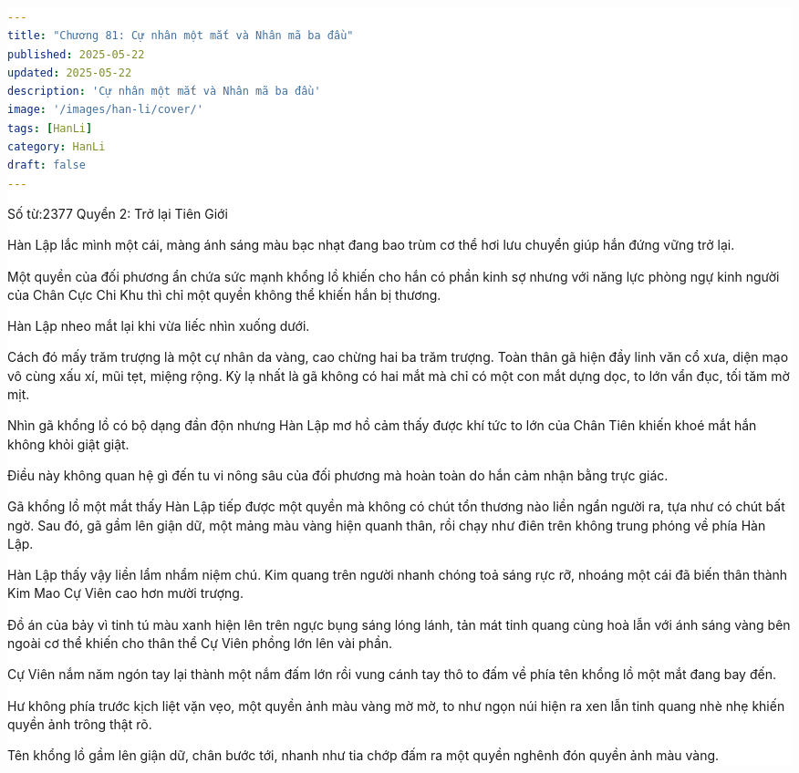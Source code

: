```yaml
---
title: "Chương 81: Cự nhân một mắt và Nhân mã ba đầu"
published: 2025-05-22
updated: 2025-05-22
description: 'Cự nhân một mắt và Nhân mã ba đầu'
image: '/images/han-li/cover/'
tags: [HanLi]
category: HanLi
draft: false
---
```


Số từ:2377  Quyển 2: Trở lại Tiên Giới












Hàn Lập lắc mình một cái, màng ánh sáng màu bạc nhạt đang bao trùm cơ thể hơi lưu chuyển giúp hắn đứng vững trở lại.

Một quyền của đối phương ẩn chứa sức mạnh khổng lồ khiến cho hắn có phần kinh sợ nhưng với năng lực phòng ngự kinh người của Chân Cực Chi Khu thì chỉ một quyền không thể khiến hắn bị thương.

Hàn Lập nheo mắt lại khi vừa liếc nhìn xuống dưới.

Cách đó mấy trăm trượng là một cự nhân da vàng, cao chừng hai ba trăm trượng. Toàn thân gã hiện đầy linh văn cổ xưa, diện mạo vô cùng xấu xí, mũi tẹt, miệng rộng. Kỳ lạ nhất là gã không có hai mắt mà chỉ có một con mắt dựng dọc, to lớn vẩn đục, tối tăm mờ mịt.

Nhìn gã khổng lồ có bộ dạng đần độn nhưng Hàn Lập mơ hồ cảm thấy được khí tức to lớn của Chân Tiên khiến khoé mắt hắn không khỏi giật giật.

Điều này không quan hệ gì đến tu vi nông sâu của đối phương mà hoàn toàn do hắn cảm nhận bằng trực giác.

Gã khổng lồ một mắt thấy Hàn Lập tiếp được một quyền mà không có chút tổn thương nào liền ngẩn người ra, tựa như có chút bất ngờ. Sau đó, gã gầm lên giận dữ, một mảng màu vàng hiện quanh thân, rồi chạy như điên trên không trung phóng về phía Hàn Lập.

Hàn Lập thấy vậy liền lẩm nhẩm niệm chú. Kim quang trên người nhanh chóng toả sáng rực rỡ, nhoáng một cái đã biến thân thành Kim Mao Cự Viên cao hơn mười trượng.

Đồ án của bảy vì tinh tú màu xanh hiện lên trên ngực bụng sáng lóng lánh, tản mát tinh quang cùng hoà lẫn với ánh sáng vàng bên ngoài cơ thể khiến cho thân thể Cự Viên phồng lớn lên vài phần.

Cự Viên nắm năm ngón tay lại thành một nắm đấm lớn rồi vung cánh tay thô to đấm về phía tên khổng lồ một mắt đang bay đến.

Hư không phía trước kịch liệt vặn vẹo, một quyền ảnh màu vàng mờ mờ, to như ngọn núi hiện ra xen lẫn tinh quang nhè nhẹ khiến quyền ảnh trông thật rõ.

Tên khổng lồ gầm lên giận dữ, chân bước tới, nhanh như tia chớp đấm ra một quyền nghênh đón quyền ảnh màu vàng.

